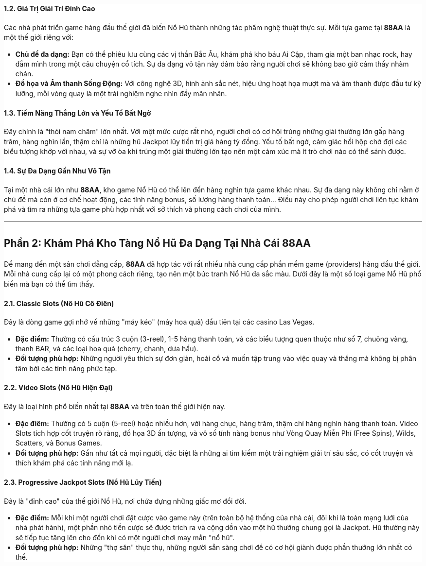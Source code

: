 #### **1.2. Giá Trị Giải Trí Đỉnh Cao**
Các nhà phát triển game hàng đầu thế giới đã biến Nổ Hũ thành những tác phẩm nghệ thuật thực sự. Mỗi tựa game tại **88AA** là một thế giới riêng với:
* **Chủ đề đa dạng:** Bạn có thể phiêu lưu cùng các vị thần Bắc Âu, khám phá kho báu Ai Cập, tham gia một ban nhạc rock, hay đắm mình trong một câu chuyện cổ tích. Sự đa dạng vô tận này đảm bảo rằng người chơi sẽ không bao giờ cảm thấy nhàm chán.
* **Đồ họa và Âm thanh Sống Động:** Với công nghệ 3D, hình ảnh sắc nét, hiệu ứng hoạt họa mượt mà và âm thanh được đầu tư kỹ lưỡng, mỗi vòng quay là một trải nghiệm nghe nhìn đầy mãn nhãn.

#### **1.3. Tiềm Năng Thắng Lớn và Yếu Tố Bất Ngờ**
Đây chính là "thỏi nam châm" lớn nhất. Với một mức cược rất nhỏ, người chơi có cơ hội trúng những giải thưởng lớn gấp hàng trăm, hàng nghìn lần, thậm chí là những hũ Jackpot lũy tiến trị giá hàng tỷ đồng. Yếu tố bất ngờ, cảm giác hồi hộp chờ đợi các biểu tượng khớp với nhau, và sự vỡ òa khi trúng một giải thưởng lớn tạo nên một cảm xúc mà ít trò chơi nào có thể sánh được.

#### **1.4. Sự Đa Dạng Gần Như Vô Tận**
Tại một nhà cái lớn như **88AA**, kho game Nổ Hũ có thể lên đến hàng nghìn tựa game khác nhau. Sự đa dạng này không chỉ nằm ở chủ đề mà còn ở cơ chế hoạt động, các tính năng bonus, số lượng hàng thanh toán... Điều này cho phép người chơi liên tục khám phá và tìm ra những tựa game phù hợp nhất với sở thích và phong cách chơi của mình.

---

## Phần 2: Khám Phá Kho Tàng Nổ Hũ Đa Dạng Tại Nhà Cái **88AA**

Để mang đến một sân chơi đẳng cấp, **88AA** đã hợp tác với rất nhiều nhà cung cấp phần mềm game (providers) hàng đầu thế giới. Mỗi nhà cung cấp lại có một phong cách riêng, tạo nên một bức tranh Nổ Hũ đa sắc màu. Dưới đây là một số loại game Nổ Hũ phổ biến mà bạn có thể tìm thấy.

#### **2.1. Classic Slots (Nổ Hũ Cổ Điển)**
Đây là dòng game gợi nhớ về những "máy kéo" (máy hoa quả) đầu tiên tại các casino Las Vegas.
* **Đặc điểm:** Thường có cấu trúc 3 cuộn (3-reel), 1-5 hàng thanh toán, và các biểu tượng quen thuộc như số 7, chuông vàng, thanh BAR, và các loại hoa quả (cherry, chanh, dưa hấu).
* **Đối tượng phù hợp:** Những người yêu thích sự đơn giản, hoài cổ và muốn tập trung vào việc quay và thắng mà không bị phân tâm bởi các tính năng phức tạp.

#### **2.2. Video Slots (Nổ Hũ Hiện Đại)**
Đây là loại hình phổ biến nhất tại **88AA** và trên toàn thế giới hiện nay.
* **Đặc điểm:** Thường có 5 cuộn (5-reel) hoặc nhiều hơn, với hàng chục, hàng trăm, thậm chí hàng nghìn hàng thanh toán. Video Slots tích hợp cốt truyện rõ ràng, đồ họa 3D ấn tượng, và vô số tính năng bonus như Vòng Quay Miễn Phí (Free Spins), Wilds, Scatters, và Bonus Games.
* **Đối tượng phù hợp:** Gần như tất cả mọi người, đặc biệt là những ai tìm kiếm một trải nghiệm giải trí sâu sắc, có cốt truyện và thích khám phá các tính năng mới lạ.

#### **2.3. Progressive Jackpot Slots (Nổ Hũ Lũy Tiến)**
Đây là "đỉnh cao" của thế giới Nổ Hũ, nơi chứa đựng những giấc mơ đổi đời.
* **Đặc điểm:** Mỗi khi một người chơi đặt cược vào game này (trên toàn bộ hệ thống của nhà cái, đôi khi là toàn mạng lưới của nhà phát hành), một phần nhỏ tiền cược sẽ được trích ra và cộng dồn vào một hũ thưởng chung gọi là Jackpot. Hũ thưởng này sẽ tiếp tục tăng lên cho đến khi có một người chơi may mắn "nổ hũ".
* **Đối tượng phù hợp:** Những "thợ săn" thực thụ, những người sẵn sàng chơi để có cơ hội giành được phần thưởng lớn nhất có thể.
